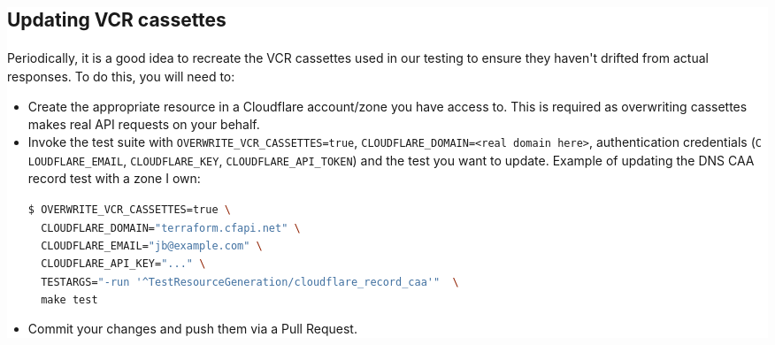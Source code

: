 ## Updating VCR cassettes

Periodically, it is a good idea to recreate the VCR cassettes used in our
testing to ensure they haven't drifted from actual responses. To do this, you
will need to:

- Create the appropriate resource in a Cloudflare account/zone you have access
  to. This is required as overwriting cassettes makes real API requests on your
  behalf.
- Invoke the test suite with `OVERWRITE_VCR_CASSETTES=true`,
  `CLOUDFLARE_DOMAIN=<real domain here>`, authentication credentials
  (`CLOUDFLARE_EMAIL`, `CLOUDFLARE_KEY`, `CLOUDFLARE_API_TOKEN`) and the test
  you want to update.
  Example of updating the DNS CAA record test with a zone I own:
  ```bash
  $ OVERWRITE_VCR_CASSETTES=true \
    CLOUDFLARE_DOMAIN="terraform.cfapi.net" \
    CLOUDFLARE_EMAIL="jb@example.com" \
    CLOUDFLARE_API_KEY="..." \
    TESTARGS="-run '^TestResourceGeneration/cloudflare_record_caa'"  \
    make test
  ```
- Commit your changes and push them via a Pull Request.
